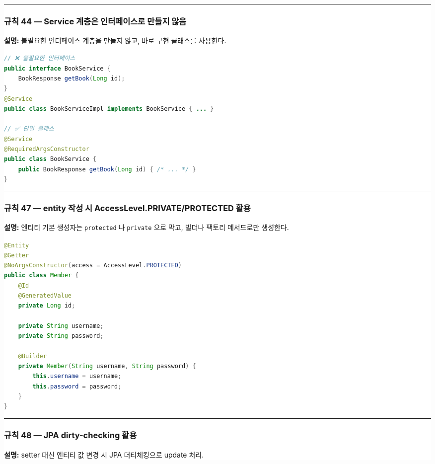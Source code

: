 
---

### 규칙 44 — Service 계층은 인터페이스로 만들지 않음

**설명:** 불필요한 인터페이스 계층을 만들지 않고, 바로 구현 클래스를 사용한다.

```java
// ❌ 불필요한 인터페이스
public interface BookService {
    BookResponse getBook(Long id);
}
@Service
public class BookServiceImpl implements BookService { ... }

// ✅ 단일 클래스
@Service
@RequiredArgsConstructor
public class BookService {
    public BookResponse getBook(Long id) { /* ... */ }
}
```

---

### 규칙 47 — entity 작성 시 AccessLevel.PRIVATE/PROTECTED 활용

**설명:** 엔티티 기본 생성자는 `protected` 나 `private` 으로 막고, 빌더나 팩토리 메서드로만 생성한다.

```java
@Entity
@Getter
@NoArgsConstructor(access = AccessLevel.PROTECTED)
public class Member {
    @Id 
    @GeneratedValue
    private Long id;

    private String username;
    private String password;

    @Builder
    private Member(String username, String password) {
        this.username = username;
        this.password = password;
    }
}
```

---

### 규칙 48 — JPA dirty-checking 활용

**설명:** setter 대신 엔티티 값 변경 시 JPA 더티체킹으로 update 처리.
